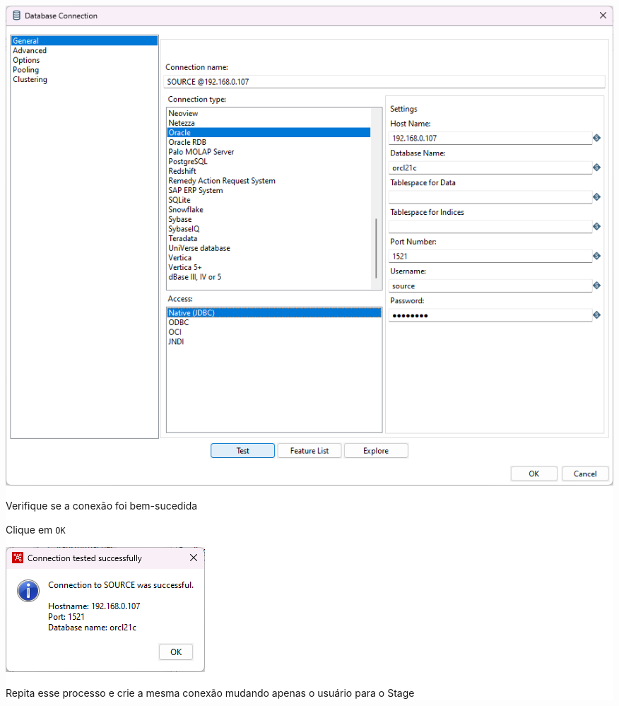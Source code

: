 ![Untitled](/Imagens/Untitled%20154.png)

Verifique se a conexão foi bem-sucedida

Clique em `OK`

![Untitled](/Imagens/Untitled%20155.png)

Repita esse processo e crie a mesma conexão mudando apenas o usuário para o Stage
